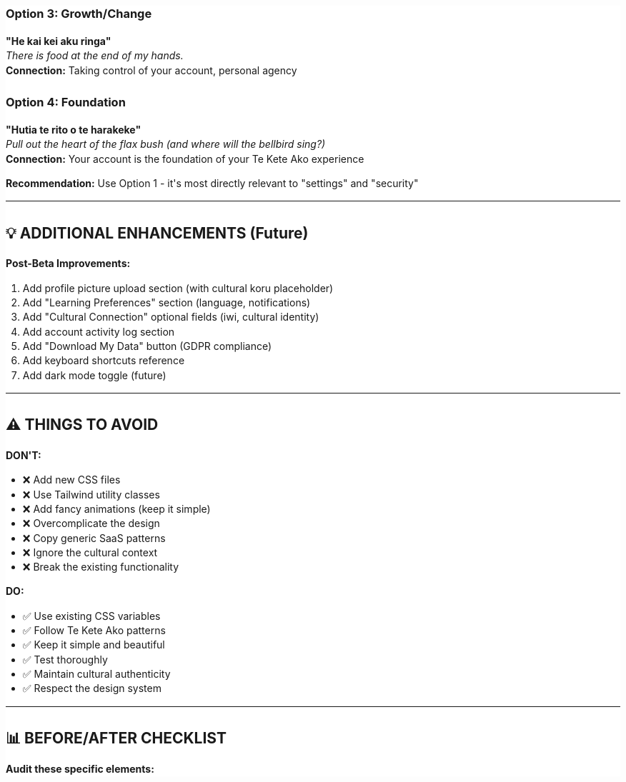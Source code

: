 ### Option 3: Growth/Change
**"He kai kei aku ringa"**  
*There is food at the end of my hands.*  
**Connection:** Taking control of your account, personal agency

### Option 4: Foundation
**"Hutia te rito o te harakeke"**  
*Pull out the heart of the flax bush (and where will the bellbird sing?)*  
**Connection:** Your account is the foundation of your Te Kete Ako experience

**Recommendation:** Use Option 1 - it's most directly relevant to "settings" and "security"

---

## 💡 ADDITIONAL ENHANCEMENTS (Future)

**Post-Beta Improvements:**
1. Add profile picture upload section (with cultural koru placeholder)
2. Add "Learning Preferences" section (language, notifications)
3. Add "Cultural Connection" optional fields (iwi, cultural identity)
4. Add account activity log section
5. Add "Download My Data" button (GDPR compliance)
6. Add keyboard shortcuts reference
7. Add dark mode toggle (future)

---

## ⚠️ THINGS TO AVOID

**DON'T:**
- ❌ Add new CSS files
- ❌ Use Tailwind utility classes
- ❌ Add fancy animations (keep it simple)
- ❌ Overcomplicate the design
- ❌ Copy generic SaaS patterns
- ❌ Ignore the cultural context
- ❌ Break the existing functionality

**DO:**
- ✅ Use existing CSS variables
- ✅ Follow Te Kete Ako patterns
- ✅ Keep it simple and beautiful
- ✅ Test thoroughly
- ✅ Maintain cultural authenticity
- ✅ Respect the design system

---

## 📊 BEFORE/AFTER CHECKLIST

**Audit these specific elements:**
